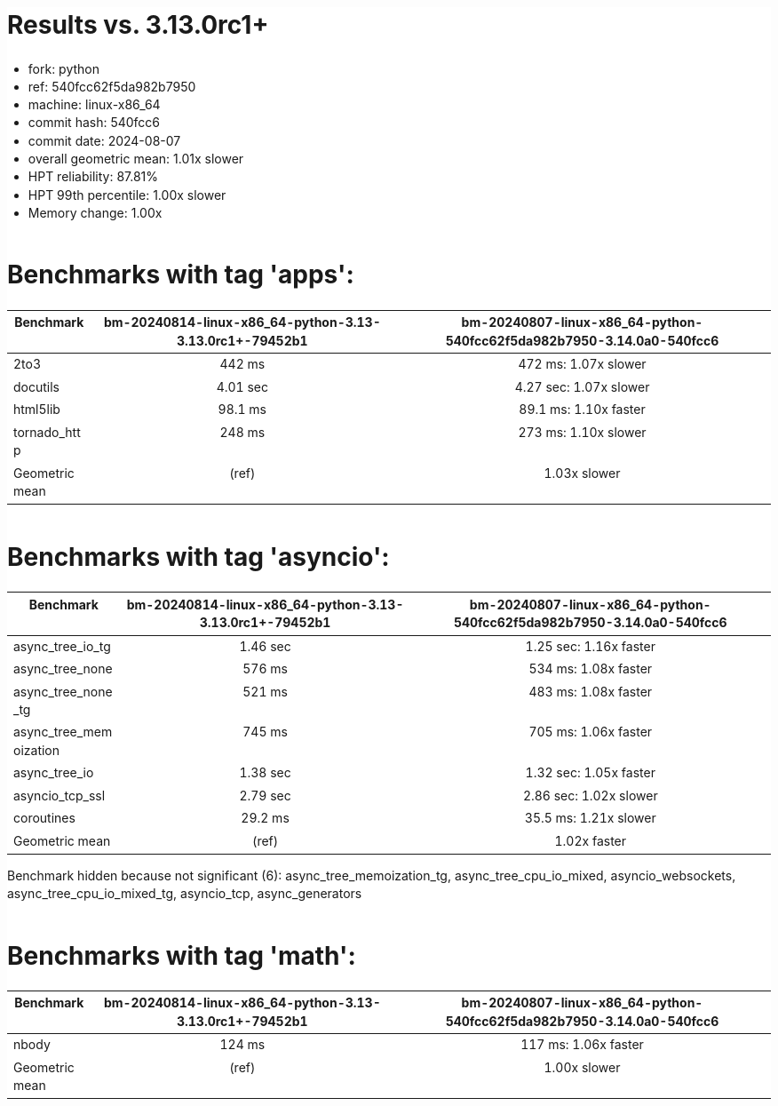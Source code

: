 # Results vs. 3.13.0rc1+

- fork: python
- ref: 540fcc62f5da982b7950
- machine: linux-x86_64
- commit hash: 540fcc6
- commit date: 2024-08-07
- overall geometric mean: 1.01x slower
- HPT reliability: 87.81%
- HPT 99th percentile: 1.00x slower
- Memory change: 1.00x

Benchmarks with tag 'apps':
===========================

| Benchmark      | bm-20240814-linux-x86_64-python-3.13-3.13.0rc1+-79452b1 | bm-20240807-linux-x86_64-python-540fcc62f5da982b7950-3.14.0a0-540fcc6 |
|----------------|:-------------------------------------------------------:|:---------------------------------------------------------------------:|
| 2to3           | 442 ms                                                  | 472 ms: 1.07x slower                                                  |
| docutils       | 4.01 sec                                                | 4.27 sec: 1.07x slower                                                |
| html5lib       | 98.1 ms                                                 | 89.1 ms: 1.10x faster                                                 |
| tornado_http   | 248 ms                                                  | 273 ms: 1.10x slower                                                  |
| Geometric mean | (ref)                                                   | 1.03x slower                                                          |

Benchmarks with tag 'asyncio':
==============================

| Benchmark              | bm-20240814-linux-x86_64-python-3.13-3.13.0rc1+-79452b1 | bm-20240807-linux-x86_64-python-540fcc62f5da982b7950-3.14.0a0-540fcc6 |
|------------------------|:-------------------------------------------------------:|:---------------------------------------------------------------------:|
| async_tree_io_tg       | 1.46 sec                                                | 1.25 sec: 1.16x faster                                                |
| async_tree_none        | 576 ms                                                  | 534 ms: 1.08x faster                                                  |
| async_tree_none_tg     | 521 ms                                                  | 483 ms: 1.08x faster                                                  |
| async_tree_memoization | 745 ms                                                  | 705 ms: 1.06x faster                                                  |
| async_tree_io          | 1.38 sec                                                | 1.32 sec: 1.05x faster                                                |
| asyncio_tcp_ssl        | 2.79 sec                                                | 2.86 sec: 1.02x slower                                                |
| coroutines             | 29.2 ms                                                 | 35.5 ms: 1.21x slower                                                 |
| Geometric mean         | (ref)                                                   | 1.02x faster                                                          |

Benchmark hidden because not significant (6): async_tree_memoization_tg, async_tree_cpu_io_mixed, asyncio_websockets, async_tree_cpu_io_mixed_tg, asyncio_tcp, async_generators

Benchmarks with tag 'math':
===========================

| Benchmark      | bm-20240814-linux-x86_64-python-3.13-3.13.0rc1+-79452b1 | bm-20240807-linux-x86_64-python-540fcc62f5da982b7950-3.14.0a0-540fcc6 |
|----------------|:-------------------------------------------------------:|:---------------------------------------------------------------------:|
| nbody          | 124 ms                                                  | 117 ms: 1.06x faster                                                  |
| Geometric mean | (ref)                                                   | 1.00x slower                                                          |
